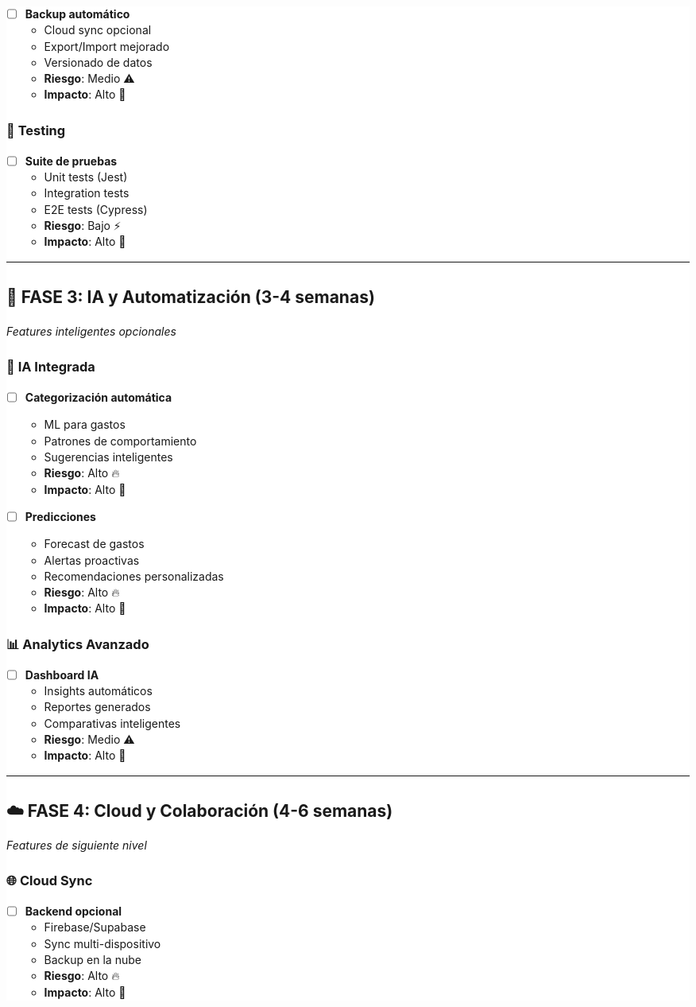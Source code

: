 - [ ] **Backup automático**
  - Cloud sync opcional
  - Export/Import mejorado
  - Versionado de datos
  - **Riesgo**: Medio ⚠️
  - **Impacto**: Alto 🚀

### 🧪 **Testing**
- [ ] **Suite de pruebas**
  - Unit tests (Jest)
  - Integration tests
  - E2E tests (Cypress)
  - **Riesgo**: Bajo ⚡
  - **Impacto**: Alto 🚀

---

## 🤖 FASE 3: IA y Automatización (3-4 semanas)
*Features inteligentes opcionales*

### 🧠 **IA Integrada**
- [ ] **Categorización automática**
  - ML para gastos
  - Patrones de comportamiento
  - Sugerencias inteligentes
  - **Riesgo**: Alto 🔥
  - **Impacto**: Alto 🚀

- [ ] **Predicciones**
  - Forecast de gastos
  - Alertas proactivas
  - Recomendaciones personalizadas
  - **Riesgo**: Alto 🔥
  - **Impacto**: Alto 🚀

### 📊 **Analytics Avanzado**
- [ ] **Dashboard IA**
  - Insights automáticos
  - Reportes generados
  - Comparativas inteligentes
  - **Riesgo**: Medio ⚠️
  - **Impacto**: Alto 🚀

---

## ☁️ FASE 4: Cloud y Colaboración (4-6 semanas)
*Features de siguiente nivel*

### 🌐 **Cloud Sync**
- [ ] **Backend opcional**
  - Firebase/Supabase
  - Sync multi-dispositivo
  - Backup en la nube
  - **Riesgo**: Alto 🔥
  - **Impacto**: Alto 🚀
